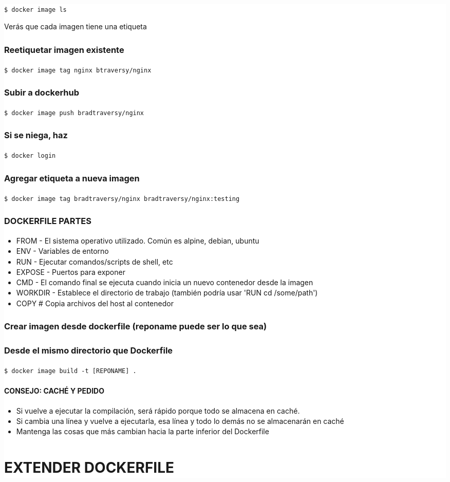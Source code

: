 ```
$ docker image ls
```

Verás que cada imagen tiene una etiqueta

### Reetiquetar imagen existente

```
$ docker image tag nginx btraversy/nginx
```

### Subir a dockerhub

```
$ docker image push bradtraversy/nginx
```

### Si se niega, haz

```
$ docker login
```

### Agregar etiqueta a nueva imagen

```
$ docker image tag bradtraversy/nginx bradtraversy/nginx:testing
```

### DOCKERFILE PARTES

- FROM - El sistema operativo utilizado. Común es alpine, debian, ubuntu
- ENV - Variables de entorno
- RUN - Ejecutar comandos/scripts de shell, etc
- EXPOSE - Puertos para exponer
- CMD - El comando final se ejecuta cuando inicia un nuevo contenedor desde la imagen
- WORKDIR - Establece el directorio de trabajo (también podría usar 'RUN cd /some/path')
- COPY # Copia archivos del host al contenedor

### Crear imagen desde dockerfile (reponame puede ser lo que sea)

### Desde el mismo directorio que Dockerfile

```
$ docker image build -t [REPONAME] .
```

#### CONSEJO: CACHÉ Y PEDIDO

- Si vuelve a ejecutar la compilación, será rápido porque todo se almacena en caché.
- Si cambia una línea y vuelve a ejecutarla, esa línea y todo lo demás no se almacenarán en caché
- Mantenga las cosas que más cambian hacia la parte inferior del Dockerfile

# EXTENDER DOCKERFILE
